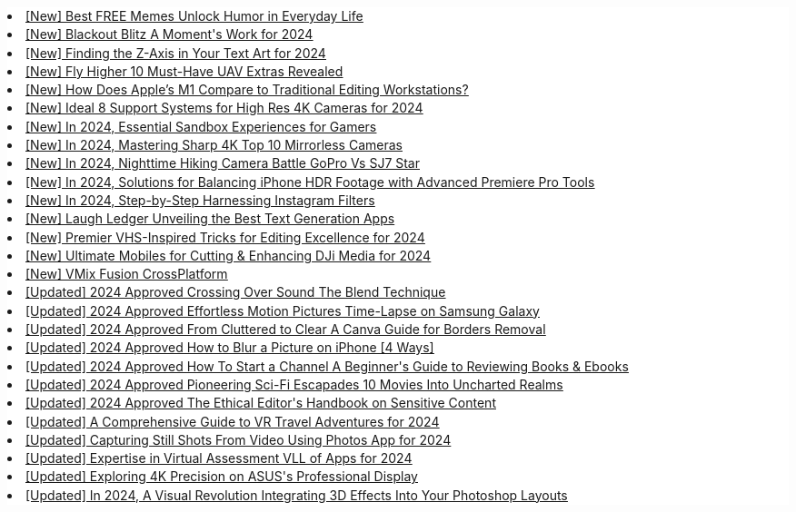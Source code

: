 <li><a href="https://extra-hints.techidaily.com/new-best-free-memes-unlock-humor-in-everyday-life/"><u>[New] Best FREE Memes  Unlock Humor in Everyday Life</u></a></li>
<li><a href="https://fox-friendly.techidaily.com/new-blackout-blitz-a-moments-work-for-2024/"><u>[New] Blackout Blitz  A Moment's Work for 2024</u></a></li>
<li><a href="https://fox-friendly.techidaily.com/new-finding-the-z-axis-in-your-text-art-for-2024/"><u>[New] Finding the Z-Axis in Your Text Art for 2024</u></a></li>
<li><a href="https://fox-friendly.techidaily.com/new-fly-higher-10-must-have-uav-extras-revealed/"><u>[New] Fly Higher  10 Must-Have UAV Extras Revealed</u></a></li>
<li><a href="https://fox-friendly.techidaily.com/new-how-does-apples-m1-compare-to-traditional-editing-workstations/"><u>[New] How Does Apple’s M1 Compare to Traditional Editing Workstations?</u></a></li>
<li><a href="https://fox-friendly.techidaily.com/new-ideal-8-support-systems-for-high-res-4k-cameras-for-2024/"><u>[New] Ideal 8 Support Systems for High Res 4K Cameras for 2024</u></a></li>
<li><a href="https://screen-capture.techidaily.com/new-in-2024-essential-sandbox-experiences-for-gamers/"><u>[New] In 2024, Essential Sandbox Experiences for Gamers</u></a></li>
<li><a href="https://fox-friendly.techidaily.com/new-in-2024-mastering-sharp-4k-top-10-mirrorless-cameras/"><u>[New] In 2024, Mastering Sharp 4K  Top 10 Mirrorless Cameras</u></a></li>
<li><a href="https://fox-friendly.techidaily.com/new-in-2024-nighttime-hiking-camera-battle-gopro-vs-sj7-star/"><u>[New] In 2024, Nighttime Hiking Camera Battle  GoPro Vs SJ7 Star</u></a></li>
<li><a href="https://fox-friendly.techidaily.com/new-in-2024-solutions-for-balancing-iphone-hdr-footage-with-advanced-premiere-pro-tools/"><u>[New] In 2024, Solutions for Balancing iPhone HDR Footage with Advanced Premiere Pro Tools</u></a></li>
<li><a href="https://instagram-clips.techidaily.com/new-in-2024-step-by-step-harnessing-instagram-filters/"><u>[New] In 2024, Step-by-Step  Harnessing Instagram Filters</u></a></li>
<li><a href="https://fox-friendly.techidaily.com/new-laugh-ledger-unveiling-the-best-text-generation-apps/"><u>[New] Laugh Ledger  Unveiling the Best Text Generation Apps</u></a></li>
<li><a href="https://fox-friendly.techidaily.com/new-premier-vhs-inspired-tricks-for-editing-excellence-for-2024/"><u>[New] Premier VHS-Inspired Tricks for Editing Excellence for 2024</u></a></li>
<li><a href="https://fox-friendly.techidaily.com/new-ultimate-mobiles-for-cutting-and-enhancing-dji-media-for-2024/"><u>[New] Ultimate Mobiles for Cutting & Enhancing DJi Media for 2024</u></a></li>
<li><a href="https://fox-friendly.techidaily.com/new-vmix-fusion-crossplatform/"><u>[New] VMix Fusion CrossPlatform</u></a></li>
<li><a href="https://fox-friendly.techidaily.com/updated-2024-approved-crossing-over-sound-the-blend-technique/"><u>[Updated] 2024 Approved  Crossing Over Sound  The Blend Technique</u></a></li>
<li><a href="https://fox-friendly.techidaily.com/updated-2024-approved-effortless-motion-pictures-time-lapse-on-samsung-galaxy/"><u>[Updated] 2024 Approved  Effortless Motion Pictures  Time-Lapse on Samsung Galaxy</u></a></li>
<li><a href="https://fox-friendly.techidaily.com/updated-2024-approved-from-cluttered-to-clear-a-canva-guide-for-borders-removal/"><u>[Updated] 2024 Approved  From Cluttered to Clear  A Canva Guide for Borders Removal</u></a></li>
<li><a href="https://fox-friendly.techidaily.com/updated-2024-approved-how-to-blur-a-picture-on-iphone-4-ways/"><u>[Updated] 2024 Approved  How to Blur a Picture on iPhone [4 Ways]</u></a></li>
<li><a href="https://fox-friendly.techidaily.com/updated-2024-approved-how-to-start-a-channel-a-beginners-guide-to-reviewing-books-and-ebooks/"><u>[Updated] 2024 Approved  How To Start a Channel  A Beginner's Guide to Reviewing Books & Ebooks</u></a></li>
<li><a href="https://fox-friendly.techidaily.com/updated-2024-approved-pioneering-sci-fi-escapades-10-movies-into-uncharted-realms/"><u>[Updated] 2024 Approved  Pioneering Sci-Fi Escapades  10 Movies Into Uncharted Realms</u></a></li>
<li><a href="https://screen-recording.techidaily.com/updated-2024-approved-the-ethical-editors-handbook-on-sensitive-content/"><u>[Updated] 2024 Approved  The Ethical Editor's Handbook on Sensitive Content</u></a></li>
<li><a href="https://fox-friendly.techidaily.com/updated-a-comprehensive-guide-to-vr-travel-adventures-for-2024/"><u>[Updated] A Comprehensive Guide to VR Travel Adventures for 2024</u></a></li>
<li><a href="https://fox-friendly.techidaily.com/updated-capturing-still-shots-from-video-using-photos-app-for-2024/"><u>[Updated] Capturing Still Shots From Video Using Photos App for 2024</u></a></li>
<li><a href="https://fox-friendly.techidaily.com/updated-expertise-in-virtual-assessment-vll-of-apps-for-2024/"><u>[Updated] Expertise in Virtual Assessment  VLL of Apps for 2024</u></a></li>
<li><a href="https://fox-friendly.techidaily.com/updated-exploring-4k-precision-on-asuss-professional-display/"><u>[Updated] Exploring 4K Precision on ASUS's Professional Display</u></a></li>
<li><a href="https://fox-friendly.techidaily.com/updated-in-2024-a-visual-revolution-integrating-3d-effects-into-your-photoshop-layouts/"><u>[Updated] In 2024, A Visual Revolution  Integrating 3D Effects Into Your Photoshop Layouts</u></a></li>
